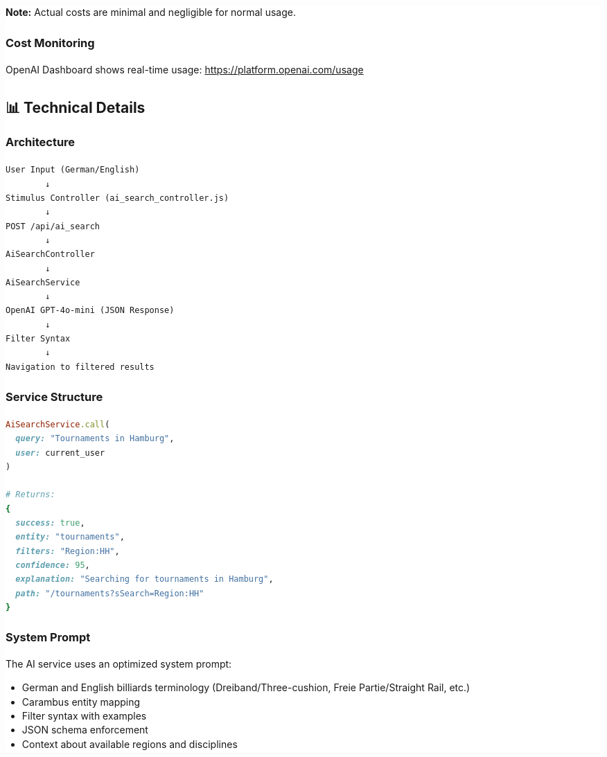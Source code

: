 **Note:** Actual costs are minimal and negligible for normal usage.

### Cost Monitoring

OpenAI Dashboard shows real-time usage: https://platform.openai.com/usage

## 📊 Technical Details

### Architecture

```
User Input (German/English)
        ↓
Stimulus Controller (ai_search_controller.js)
        ↓
POST /api/ai_search
        ↓
AiSearchController
        ↓
AiSearchService
        ↓
OpenAI GPT-4o-mini (JSON Response)
        ↓
Filter Syntax
        ↓
Navigation to filtered results
```

### Service Structure

```ruby
AiSearchService.call(
  query: "Tournaments in Hamburg",
  user: current_user
)

# Returns:
{
  success: true,
  entity: "tournaments",
  filters: "Region:HH",
  confidence: 95,
  explanation: "Searching for tournaments in Hamburg",
  path: "/tournaments?sSearch=Region:HH"
}
```

### System Prompt

The AI service uses an optimized system prompt:
- German and English billiards terminology (Dreiband/Three-cushion, Freie Partie/Straight Rail, etc.)
- Carambus entity mapping
- Filter syntax with examples
- JSON schema enforcement
- Context about available regions and disciplines
